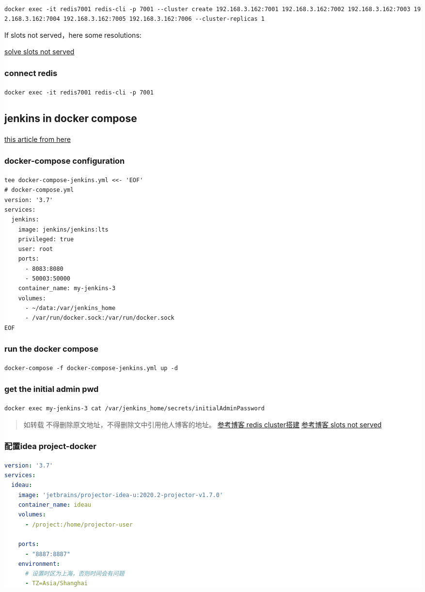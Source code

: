 `docker exec -it redis7001 redis-cli -p 7001 --cluster create 192.168.3.162:7001 192.168.3.162:7002 192.168.3.162:7003 192.168.3.162:7004 192.168.3.162:7005 192.168.3.162:7006 --cluster-replicas 1`

If slots not served，here some resolutions:

[solve slots not served][slots not served]


### connect redis

`docker exec -it redis7001 redis-cli -p 7001`

[docker compose redis cluster]: https://www.cnblogs.com/zhangrui153169/p/12835681.html

[slots not served]: https://blog.csdn.net/one312/article/details/104983140

## jenkins in docker compose

[this article from here][docker compose jenkins]

### docker-compose configuration

```
tee docker-compose-jenkins.yml <<- 'EOF'
# docker-compose.yml
version: '3.7'
services:
  jenkins:
    image: jenkins/jenkins:lts
    privileged: true
    user: root
    ports:
      - 8083:8080
      - 50003:50000
    container_name: my-jenkins-3
    volumes:
      - ~/data:/var/jenkins_home
      - /var/run/docker.sock:/var/run/docker.sock
EOF
```

### run the docker compose

`docker-compose -f docker-compose-jenkins.yml up -d`

### get the initial admin pwd

`docker exec my-jenkins-3 cat /var/jenkins_home/secrets/initialAdminPassword`

[docker compose jenkins]: https://adamtheautomator.com/jenkins-docker/#Running_Jenkins_in_Docker

> 如转载 不得删除原文地址，不得删除文中引用他人博客的地址。
> [参考博客 redis cluster搭建][docker compose redis cluster]
> [参考博客 slots not served][slots not served]

### 配置idea project-docker

```yml
version: '3.7'
services:
  ideau:
    image: 'jetbrains/projector-idea-u:2020.2-projector-v1.7.0'
    container_name: ideau
    volumes:
      - /project:/home/projector-user
      
    ports:
      - "8887:8887"
    environment:
      # 设置时区为上海，否则时间会有问题
      - TZ=Asia/Shanghai
```
